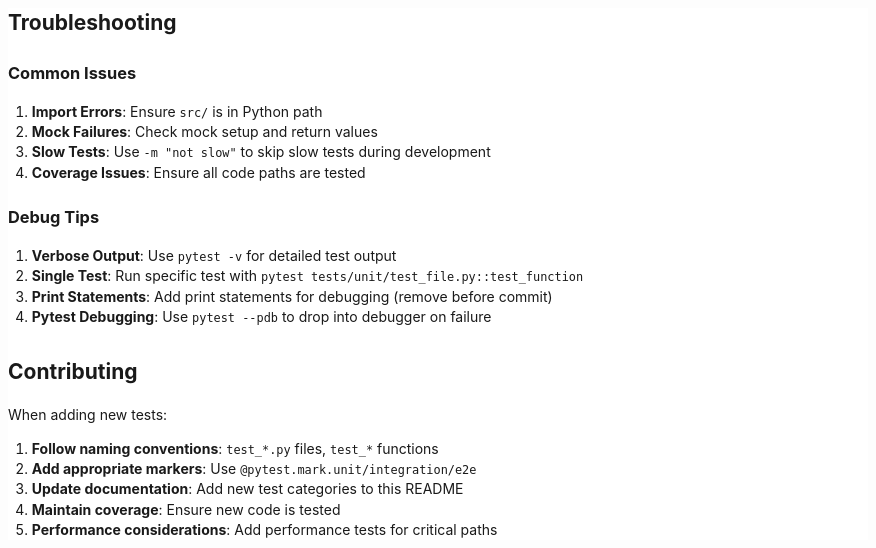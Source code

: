 ## Troubleshooting

### Common Issues

1. **Import Errors**: Ensure `src/` is in Python path
2. **Mock Failures**: Check mock setup and return values
3. **Slow Tests**: Use `-m "not slow"` to skip slow tests during development
4. **Coverage Issues**: Ensure all code paths are tested

### Debug Tips

1. **Verbose Output**: Use `pytest -v` for detailed test output
2. **Single Test**: Run specific test with `pytest tests/unit/test_file.py::test_function`
3. **Print Statements**: Add print statements for debugging (remove before commit)
4. **Pytest Debugging**: Use `pytest --pdb` to drop into debugger on failure

## Contributing

When adding new tests:

1. **Follow naming conventions**: `test_*.py` files, `test_*` functions
2. **Add appropriate markers**: Use `@pytest.mark.unit/integration/e2e`
3. **Update documentation**: Add new test categories to this README
4. **Maintain coverage**: Ensure new code is tested
5. **Performance considerations**: Add performance tests for critical paths
